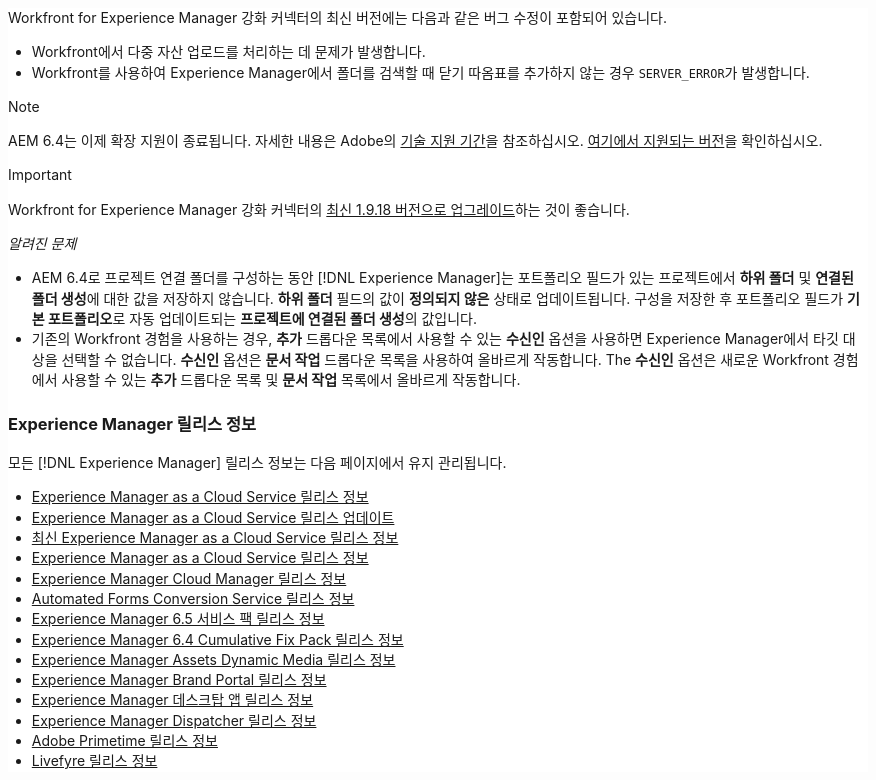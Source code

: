 Workfront for Experience Manager 강화 커넥터의 최신 버전에는 다음과 같은 버그 수정이 포함되어 있습니다.

* Workfront에서 다중 자산 업로드를 처리하는 데 문제가 발생합니다.
* Workfront를 사용하여 Experience Manager에서 폴더를 검색할 때 닫기 따옴표를 추가하지 않는 경우 `SERVER_ERROR`가 발생합니다.

>[!NOTE]
>
>AEM 6.4는 이제 확장 지원이 종료됩니다. 자세한 내용은 Adobe의 [기술 지원 기간](https://helpx.adobe.com/kr/support/programs/eol-matrix.html)을 참조하십시오. [여기에서 지원되는 버전](https://experienceleague.adobe.com/ko/docs)을 확인하십시오.

>[!IMPORTANT]
>
>Workfront for Experience Manager 강화 커넥터의 [최신 1.9.18 버전으로 업그레이드](https://experienceleague.adobe.com/ko/docs/experience-manager-cloud-service/content/assets/integrations/workfront-connector-install)하는 것이 좋습니다.

_알려진 문제_

* AEM 6.4로 프로젝트 연결 폴더를 구성하는 동안 [!DNL Experience Manager]는 포트폴리오 필드가 있는 프로젝트에서 **하위 폴더** 및 **연결된 폴더 생성**&#x200B;에 대한 값을 저장하지 않습니다. **하위 폴더** 필드의 값이 **정의되지 않은** 상태로 업데이트됩니다. 구성을 저장한 후 포트폴리오 필드가 **기본 포트폴리오**&#x200B;로 자동 업데이트되는 **프로젝트에 연결된 폴더 생성**&#x200B;의 값입니다.
* 기존의 Workfront 경험을 사용하는 경우, **추가** 드롭다운 목록에서 사용할 수 있는 **수신인** 옵션을 사용하면 Experience Manager에서 타깃 대상을 선택할 수 없습니다. **수신인** 옵션은 **문서 작업** 드롭다운 목록을 사용하여 올바르게 작동합니다. The **수신인** 옵션은 새로운 Workfront 경험에서 사용할 수 있는 **추가** 드롭다운 목록 및 **문서 작업** 목록에서 올바르게 작동합니다.

### Experience Manager 릴리스 정보

모든 [!DNL Experience Manager] 릴리스 정보는 다음 페이지에서 유지 관리됩니다.

* [Experience Manager as a Cloud Service 릴리스 정보](https://experienceleague.adobe.com/ko/docs/experience-manager-cloud-service/content/release-notes/home)
* [Experience Manager as a Cloud Service 릴리스 업데이트](https://experienceleague.adobe.com/ko/docs/events/aemcs-release-update-recordings/overview)
* [최신 Experience Manager as a Cloud Service 릴리스 정보](https://experienceleague.adobe.com/ko/docs/experience-manager-cloud-service/content/release-notes/release-notes/release-notes-current)
* [Experience Manager as a Cloud Service 릴리스 정보](https://experienceleague.adobe.com/ko/docs/experience-manager-cloud-service/content/release-notes/home)
* [Experience Manager Cloud Manager 릴리스 정보](https://experienceleague.adobe.com/ko/docs/experience-manager-cloud-manager/content/release-notes/current)
* [Automated Forms Conversion Service 릴리스 정보](https://experienceleague.adobe.com/ko/docs/aem-forms-automated-conversion-service/using/release-notes)
* [Experience Manager 6.5 서비스 팩 릴리스 정보](https://experienceleague.adobe.com/ko/docs/experience-manager-65/content/release-notes/release-notes)
* [Experience Manager 6.4 Cumulative Fix Pack 릴리스 정보](https://experienceleague.adobe.com/ko/docs/experience-manager-64/release-notes/cfp-release-notes)
* [Experience Manager Assets Dynamic Media 릴리스 정보](https://experienceleague.adobe.com/ko/docs/dynamic-media-developer-resources/release-notes/s7rn2017)
* [Experience Manager Brand Portal 릴리스 정보](https://experienceleague.adobe.com/ko/docs/experience-manager-brand-portal/using/introduction/brand-portal-release-notes)
* [Experience Manager 데스크탑 앱 릴리스 정보](https://experienceleague.adobe.com/ko/docs/experience-manager-desktop-app/using/release-notes)
* [Experience Manager Dispatcher 릴리스 정보](https://experienceleague.adobe.com/ko/docs/experience-manager-dispatcher/using/getting-started/release-notes)
* [Adobe Primetime 릴리스 정보](https://experienceleague.adobe.com/ko/docs/pass)
* [Livefyre 릴리스 정보](https://experienceleague.adobe.com/ko/docs/discontinued/using/livefyre)
